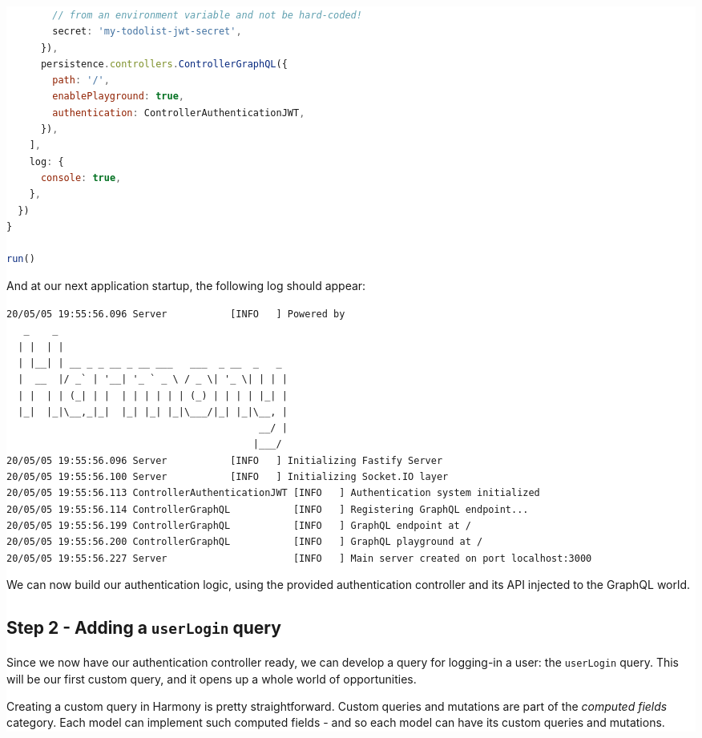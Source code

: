 ```js title="index.js" {4,21-25,29}
        // from an environment variable and not be hard-coded!
        secret: 'my-todolist-jwt-secret',
      }),
      persistence.controllers.ControllerGraphQL({
        path: '/',
        enablePlayground: true,
        authentication: ControllerAuthenticationJWT,
      }),
    ],
    log: {
      console: true,
    },
  })
}

run()
```

And at our next application startup, the following log should appear:

```shell script {12}
20/05/05 19:55:56.096 Server           [INFO   ] Powered by
   _    _
  | |  | |
  | |__| | __ _ _ __ _ __ ___   ___  _ __  _   _
  |  __  |/ _` | '__| '_ ` _ \ / _ \| '_ \| | | |
  | |  | | (_| | |  | | | | | | (_) | | | | |_| |
  |_|  |_|\__,_|_|  |_| |_| |_|\___/|_| |_|\__, |
                                            __/ |
                                           |___/
20/05/05 19:55:56.096 Server           [INFO   ] Initializing Fastify Server
20/05/05 19:55:56.100 Server           [INFO   ] Initializing Socket.IO layer
20/05/05 19:55:56.113 ControllerAuthenticationJWT [INFO   ] Authentication system initialized
20/05/05 19:55:56.114 ControllerGraphQL           [INFO   ] Registering GraphQL endpoint...
20/05/05 19:55:56.199 ControllerGraphQL           [INFO   ] GraphQL endpoint at /
20/05/05 19:55:56.200 ControllerGraphQL           [INFO   ] GraphQL playground at /
20/05/05 19:55:56.227 Server                      [INFO   ] Main server created on port localhost:3000
```

We can now build our authentication logic, using the provided authentication controller and its
API injected to the GraphQL world.

## Step 2 - Adding a `userLogin` query

Since we now have our authentication controller ready, we can develop a query for logging-in a
user: the `userLogin` query. This will be our first custom query, and it opens up a whole world
of opportunities.

Creating a custom query in Harmony is pretty straightforward. Custom queries and mutations 
are part of the _computed fields_ category. Each model can implement such computed fields - and so
each model can have its custom queries and mutations.
